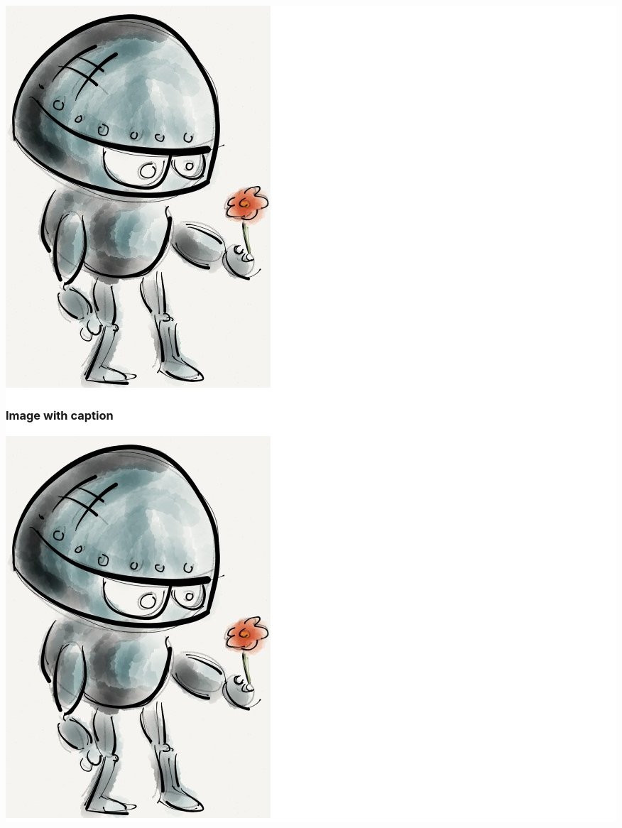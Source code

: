 ![Orbit OFB](images/OFB.jpg)

### Image with caption

![Orbit OFB](images/OFB.jpg "Blast into Orbit")
